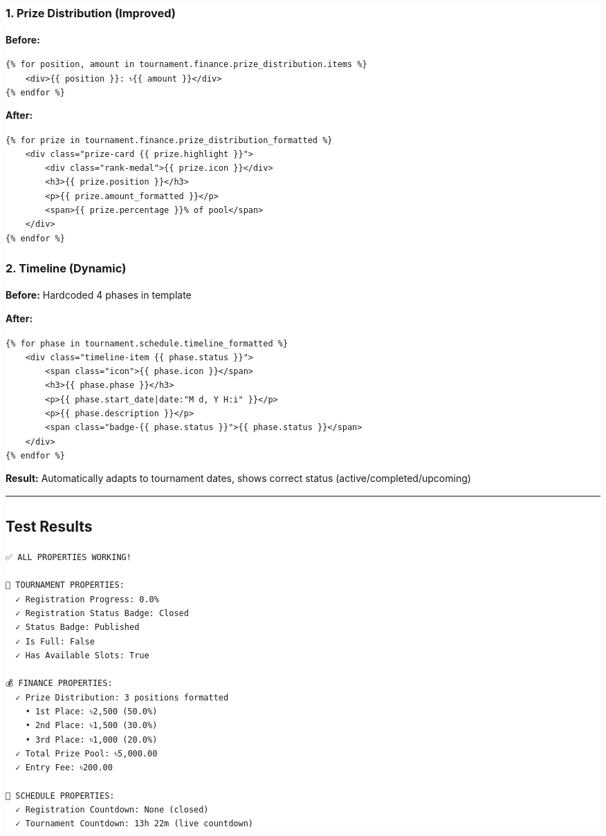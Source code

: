 ### 1. Prize Distribution (Improved)

**Before:**
```django
{% for position, amount in tournament.finance.prize_distribution.items %}
    <div>{{ position }}: ৳{{ amount }}</div>
{% endfor %}
```

**After:**
```django
{% for prize in tournament.finance.prize_distribution_formatted %}
    <div class="prize-card {{ prize.highlight }}">
        <div class="rank-medal">{{ prize.icon }}</div>
        <h3>{{ prize.position }}</h3>
        <p>{{ prize.amount_formatted }}</p>
        <span>{{ prize.percentage }}% of pool</span>
    </div>
{% endfor %}
```

### 2. Timeline (Dynamic)

**Before:** Hardcoded 4 phases in template

**After:**
```django
{% for phase in tournament.schedule.timeline_formatted %}
    <div class="timeline-item {{ phase.status }}">
        <span class="icon">{{ phase.icon }}</span>
        <h3>{{ phase.phase }}</h3>
        <p>{{ phase.start_date|date:"M d, Y H:i" }}</p>
        <p>{{ phase.description }}</p>
        <span class="badge-{{ phase.status }}">{{ phase.status }}</span>
    </div>
{% endfor %}
```

**Result:** Automatically adapts to tournament dates, shows correct status (active/completed/upcoming)

---

## Test Results

```
✅ ALL PROPERTIES WORKING!

🎯 TOURNAMENT PROPERTIES:
  ✓ Registration Progress: 0.0%
  ✓ Registration Status Badge: Closed
  ✓ Status Badge: Published
  ✓ Is Full: False
  ✓ Has Available Slots: True

💰 FINANCE PROPERTIES:
  ✓ Prize Distribution: 3 positions formatted
    • 1st Place: ৳2,500 (50.0%)
    • 2nd Place: ৳1,500 (30.0%)
    • 3rd Place: ৳1,000 (20.0%)
  ✓ Total Prize Pool: ৳5,000.00
  ✓ Entry Fee: ৳200.00

📅 SCHEDULE PROPERTIES:
  ✓ Registration Countdown: None (closed)
  ✓ Tournament Countdown: 13h 22m (live countdown)
```